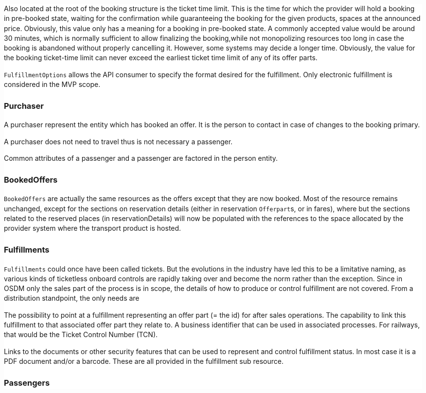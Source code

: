 Also located at the root of the booking structure is the ticket time limit. This
is the time for which the provider will hold a booking in pre-booked state,
waiting for the confirmation while guaranteeing the booking for the given
products, spaces at the announced price. Obviously, this value only has a
meaning for a booking in pre-booked state. A commonly accepted value would be
around 30 minutes, which is normally sufficient to allow finalizing the
booking,while not monopolizing resources too long in case the booking is
abandoned without properly cancelling it. However, some systems may decide a
longer time. Obviously, the value for the booking ticket-time limit can never
exceed the earliest ticket time limit of any of its offer parts.

`FulfillmentOptions` allows the API consumer to specify the format desired for
the fulfillment. Only electronic fulfillment is considered in the MVP scope.

### Purchaser

A purchaser represent the entity which has booked an offer. It is the person to
contact in case of changes to the booking primary.

A purchaser does not need to travel thus is not necessary a passenger.

Common attributes of a passenger and a passenger are factored in the person
entity.

### BookedOffers

`BookedOffers` are actually the same resources as the offers except that they
are now booked. Most of the resource remains unchanged, except for the sections
on reservation details (either in reservation `Offerpart`s, or in fares), where
but the sections related to the reserved places (in reservationDetails) will now
be populated with the references to the space allocated by the provider system
where the transport product is hosted.

### Fulfillments

`Fulfillments` could once have been called tickets. But the evolutions in the
industry have led this to be a limitative naming, as various kinds of ticketless
onboard controls are rapidly taking over and become the norm rather than the
exception. Since in OSDM only the sales part of the process is in scope, the
details of how to produce or control fulfillment are not covered. From a
distribution standpoint, the only needs are

The possibility to point at a fulfillment representing an offer part (= the id)
for after sales operations. The capability to link this fulfillment to that
associated offer part they relate to. A business identifier that can be used in
associated processes. For railways, that would be the Ticket Control Number
(TCN).

Links to the documents or other security features that can be used to represent
and control fulfillment status. In most case it is a PDF document and/or a
barcode. These are all provided in the fulfillment sub resource.

### Passengers
